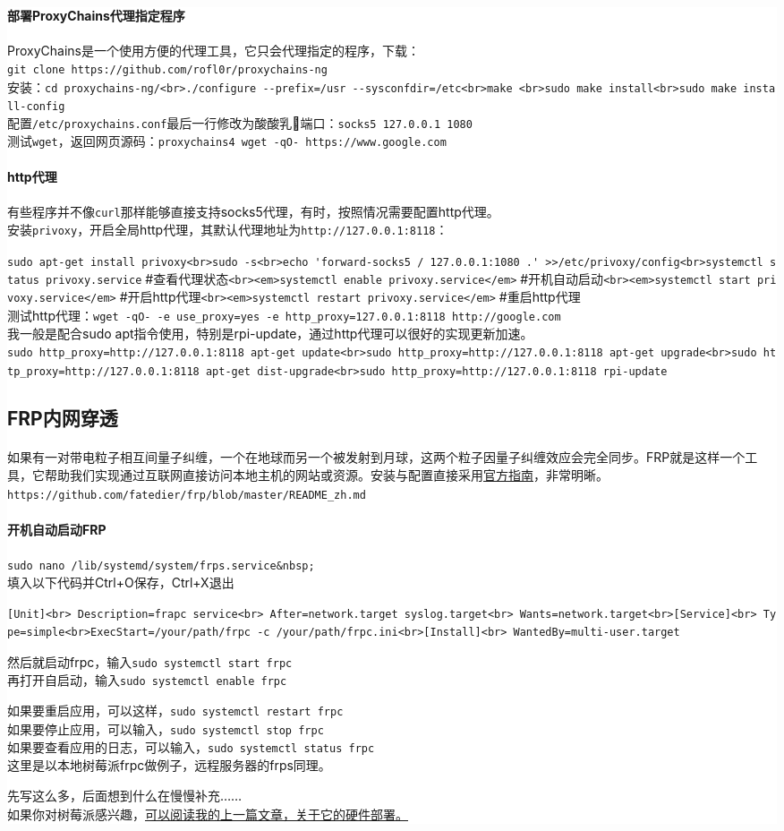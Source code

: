 #### 部署ProxyChains代理指定程序

ProxyChains是一个使用方便的代理工具，它只会代理指定的程序，下载：  
`git clone https://github.com/rofl0r/proxychains-ng`  
安装：`cd proxychains-ng/<br>./configure --prefix=/usr --sysconfdir=/etc<br>make <br>sudo make install<br>sudo make install-config`  
配置`/etc/proxychains.conf`最后一行修改为酸酸乳端口：`socks5 127.0.0.1 1080`  
测试`wget`，返回网页源码：`proxychains4 wget -qO- https://www.google.com`

#### http代理

有些程序并不像`curl`那样能够直接支持socks5代理，有时，按照情况需要配置http代理。  
安装`privoxy`，开启全局http代理，其默认代理地址为`http://127.0.0.1:8118`：

`sudo apt-get install privoxy<br>sudo -s<br>echo 'forward-socks5 / 127.0.0.1:1080 .' >>/etc/privoxy/config<br>systemctl status privoxy.service` #查看代理状态`<br><em>systemctl enable privoxy.service</em>` #开机自动启动`<br><em>systemctl start privoxy.service</em>` #开启http代理`<br><em>systemctl restart privoxy.service</em>` #重启http代理  
测试http代理：`wget -qO- -e use_proxy=yes -e http_proxy=127.0.0.1:8118 http://google.com`  
我一般是配合sudo apt指令使用，特别是rpi-update，通过http代理可以很好的实现更新加速。  
`sudo http_proxy=http://127.0.0.1:8118 apt-get update<br>sudo http_proxy=http://127.0.0.1:8118 apt-get upgrade<br>sudo http_proxy=http://127.0.0.1:8118 apt-get dist-upgrade<br>sudo http_proxy=http://127.0.0.1:8118 rpi-update`

## FRP内网穿透

如果有一对带电粒子相互间量子纠缠，一个在地球而另一个被发射到月球，这两个粒子因量子纠缠效应会完全同步。FRP就是这样一个工具，它帮助我们实现通过互联网直接访问本地主机的网站或资源。安装与配置直接采用<a rel="noreferrer noopener" aria-label="官方指南（在新窗口打开）" href="https://github.com/fatedier/frp/blob/master/README_zh.md" target="_blank">官方指南</a>，非常明晰。  
`https://github.com/fatedier/frp/blob/master/README_zh.md`

#### 开机自动启动FRP

`sudo nano /lib/systemd/system/frps.service&nbsp;`  
填入以下代码并Ctrl+O保存，Ctrl+X退出

`[Unit]<br> Description=frapc service<br> After=network.target syslog.target<br> Wants=network.target<br>[Service]<br> Type=simple<br>ExecStart=/your/path/frpc -c /your/path/frpc.ini<br>[Install]<br> WantedBy=multi-user.target`

然后就启动frpc，输入`sudo systemctl start frpc`   
再打开自启动，输入`sudo systemctl enable frpc`

如果要重启应用，可以这样，`sudo systemctl restart frpc`  
如果要停止应用，可以输入，`sudo systemctl stop frpc`  
如果要查看应用的日志，可以输入，`sudo systemctl status frpc`  
这里是以本地树莓派frpc做例子，远程服务器的frps同理。

先写这么多，后面想到什么在慢慢补充……  
如果你对树莓派感兴趣，<a href="https://purel.in/raspberry-pi-quantum-cloud-lab-in-your-pocket-hardware/" target="_blank" rel="noreferrer noopener" aria-label="可以阅读我的上一篇文章，关于它的硬件部署。（在新窗口打开）">可以阅读我的上一篇文章，关于它的硬件部署。</a>